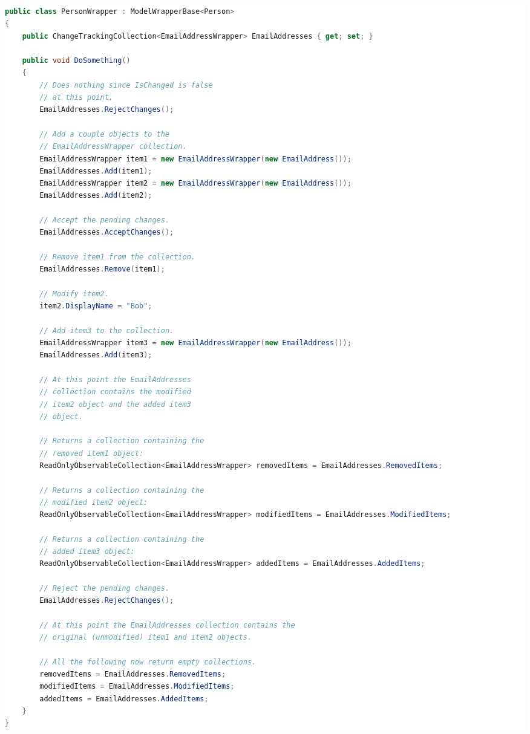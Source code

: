 ```csharp
public class PersonWrapper : ModelWrapperBase<Person>
{
    public ChangeTrackingCollection<EmailAddressWrapper> EmailAddresses { get; set; }

    public void DoSomething()
    {
        // Does nothing since IsChanged is false
        // at this point.
        EmailAddresses.RejectChanges();

        // Add a couple objects to the
        // EmailAddressWrapper collection.
        EmailAddressWrapper item1 = new EmailAddressWrapper(new EmailAddress());
        EmailAddresses.Add(item1);
        EmailAddressWrapper item2 = new EmailAddressWrapper(new EmailAddress());
        EmailAddresses.Add(item2);

        // Accept the pending changes.
        EmailAddresses.AcceptChanges();

        // Remove item1 from the collection.
        EmailAddresses.Remove(item1);

        // Modify item2.
        item2.DisplayName = "Bob";

        // Add item3 to the collection.
        EmailAddressWrapper item3 = new EmailAddressWrapper(new EmailAddress());
        EmailAddresses.Add(item3);

        // At this point the EmailAddresses
        // collection contains the modified
        // item2 object and the added item3
        // object.

        // Returns a collection containing the
        // removed item1 object:
        ReadOnlyObservableCollection<EmailAddressWrapper> removedItems = EmailAddresses.RemovedItems;

        // Returns a collection containing the
        // modified item2 object:
        ReadOnlyObservableCollection<EmailAddressWrapper> modifiedItems = EmailAddresses.ModifiedItems;

        // Returns a collection containing the
        // added item3 object:
        ReadOnlyObservableCollection<EmailAddressWrapper> addedItems = EmailAddresses.AddedItems;

        // Reject the pending changes.
        EmailAddresses.RejectChanges();

        // At this point the EmailAddresses collection contains the
        // original (unmodified) item1 and item2 objects.

        // All the following now return empty collections.
        removedItems = EmailAddresses.RemovedItems;
        modifiedItems = EmailAddresses.ModifiedItems;
        addedItems = EmailAddresses.AddedItems;
    }
}
```
